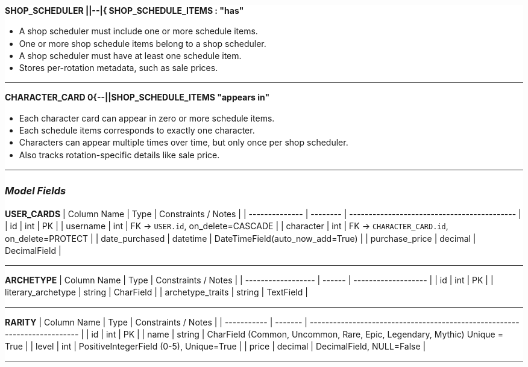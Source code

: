 
**SHOP_SCHEDULER ||--|{ SHOP_SCHEDULE_ITEMS : "has"**  
* A shop scheduler must include one or more schedule items.  
* One or more shop schedule items belong to a shop scheduler.  
* A shop scheduler must have at least one schedule item.  
* Stores per-rotation metadata, such as sale prices.

---

**CHARACTER_CARD 0{--||SHOP_SCHEDULE_ITEMS "appears in"**  
* Each character card can appear in zero or more schedule items.  
* Each schedule items corresponds to exactly one character. 
* Characters can appear multiple times over time, but only once per shop scheduler. 
* Also tracks rotation-specific details like sale price.

---
### *Model Fields*

**USER_CARDS**
| Column Name    | Type     | Constraints / Notes                         |
| -------------- | -------- | ------------------------------------------- |
| id             | int      | PK                                          |
| username       | int      | FK → `USER.id`, on_delete=CASCADE           |
| character      | int      | FK → `CHARACTER_CARD.id`, on_delete=PROTECT |
| date_purchased | datetime | DateTimeField(auto_now_add=True)            |
| purchase_price | decimal  | DecimalField                                |

---

**ARCHETYPE**
| Column Name        | Type   | Constraints / Notes |
| ------------------ | ------ | ------------------- |
| id                 | int    | PK                  |
| literary_archetype | string | CharField           |
| archetype_traits   | string | TextField           |

---

**RARITY**
| Column Name | Type    | Constraints / Notes                                                       |
| ----------- | ------- | ------------------------------------------------------------------------- |
| id          | int     | PK                                                                        |
| name        | string  | CharField (Common, Uncommon, Rare, Epic, Legendary, Mythic) Unique = True |
| level       | int     | PositiveIntegerField (0-5), Unique=True                                   |
| price       | decimal | DecimalField, NULL=False                                                  |

---